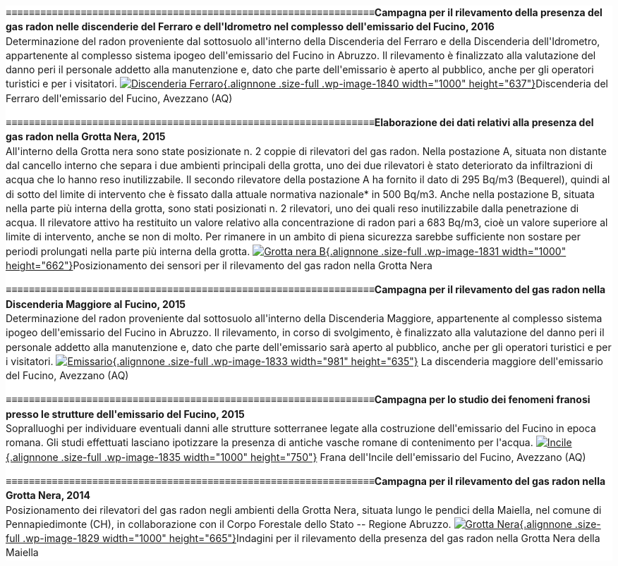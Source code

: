 

**≡≡≡≡≡≡≡≡≡≡≡≡≡≡≡≡≡≡≡≡≡≡≡≡≡≡≡≡≡≡≡≡≡≡≡≡≡≡≡≡≡≡≡≡≡≡≡≡≡≡≡≡≡≡≡≡≡≡≡≡≡≡≡≡Campagna per il rilevamento della presenza del gas radon nelle discenderie del Ferraro e dell'Idrometro nel complesso dell'emissario del Fucino, 2016**\
Determinazione del radon proveniente dal sottosuolo all'interno della Discenderia del Ferraro e della Discenderia dell'Idrometro, appartenente al complesso sistema ipogeo dell'emissario del Fucino in Abruzzo. Il rilevamento è finalizzato alla valutazione del danno peri il personale addetto alla manutenzione e, dato che parte dell'emissario è aperto al pubblico, anche per gli operatori turistici e per i visitatori.                                [![Discenderia Ferraro](wp-content/uploads/2018/10/Discenderia-Ferraro.jpg){.alignnone .size-full .wp-image-1840 width="1000" height="637"}](wp-content/uploads/2018/10/Discenderia-Ferraro.jpg)Discenderia del Ferraro dell'emissario del Fucino, Avezzano (AQ)



**≡≡≡≡≡≡≡≡≡≡≡≡≡≡≡≡≡≡≡≡≡≡≡≡≡≡≡≡≡≡≡≡≡≡≡≡≡≡≡≡≡≡≡≡≡≡≡≡≡≡≡≡≡≡≡≡≡≡≡≡≡≡≡≡Elaborazione dei dati relativi alla presenza del gas radon nella Grotta Nera, 2015**\
All'interno della Grotta nera sono state posizionate n. 2 coppie di rilevatori del gas radon. Nella postazione A, situata non distante dal cancello interno che separa i due ambienti principali della grotta, uno dei due rilevatori è stato deteriorato da infiltrazioni di acqua che lo hanno reso inutilizzabile. Il secondo rilevatore della postazione A ha fornito il dato di 295 Bq/m3 (Bequerel), quindi al di sotto del limite di intervento che è fissato dalla attuale normativa nazionale\* in 500 Bq/m3. Anche nella postazione B, situata nella parte più interna della grotta, sono stati posizionati n. 2 rilevatori, uno dei quali reso inutilizzabile dalla penetrazione di acqua. Il rilevatore attivo ha restituito un valore relativo alla concentrazione di radon pari a 683 Bq/m3, cioè un valore superiore al limite di intervento, anche se non di molto. Per rimanere in un ambito di piena sicurezza sarebbe sufficiente non sostare per periodi prolungati nella parte più interna della grotta.                                     [![Grotta nera B](wp-content/uploads/2018/10/Grotta-nera-B.jpg){.alignnone .size-full .wp-image-1831 width="1000" height="662"}](wp-content/uploads/2018/10/Grotta-nera-B.jpg)Posizionamento dei sensori per il rilevamento del gas radon nella Grotta Nera



**≡≡≡≡≡≡≡≡≡≡≡≡≡≡≡≡≡≡≡≡≡≡≡≡≡≡≡≡≡≡≡≡≡≡≡≡≡≡≡≡≡≡≡≡≡≡≡≡≡≡≡≡≡≡≡≡≡≡≡≡≡≡≡≡Campagna per il rilevamento del gas radon nella Discenderia Maggiore al Fucino, 2015**\
Determinazione del radon proveniente dal sottosuolo all'interno della Discenderia Maggiore, appartenente al complesso sistema ipogeo dell'emissario del Fucino in Abruzzo. Il rilevamento, in corso di svolgimento, è finalizzato alla valutazione del danno peri il personale addetto alla manutenzione e, dato che parte dell'emissario sarà aperto al pubblico, anche per gli operatori turistici e per i visitatori.                          [![Emissario](wp-content/uploads/2018/10/Emissario.jpg){.alignnone .size-full .wp-image-1833 width="981" height="635"}](wp-content/uploads/2018/10/Emissario.jpg) La discenderia maggiore dell'emissario del Fucino, Avezzano (AQ)



**≡≡≡≡≡≡≡≡≡≡≡≡≡≡≡≡≡≡≡≡≡≡≡≡≡≡≡≡≡≡≡≡≡≡≡≡≡≡≡≡≡≡≡≡≡≡≡≡≡≡≡≡≡≡≡≡≡≡≡≡≡≡≡≡Campagna per lo studio dei fenomeni franosi presso le strutture dell'emissario del Fucino, 2015**\
Sopralluoghi per individuare eventuali danni alle strutture sotterranee legate alla costruzione dell'emissario del Fucino in epoca romana. Gli studi effettuati lasciano ipotizzare la presenza di antiche vasche romane di contenimento per l'acqua. [![Incile](wp-content/uploads/2018/10/Incile.jpg){.alignnone .size-full .wp-image-1835 width="1000" height="750"}](wp-content/uploads/2018/10/Incile.jpg) Frana dell'Incile dell'emissario del Fucino, Avezzano (AQ)



**≡≡≡≡≡≡≡≡≡≡≡≡≡≡≡≡≡≡≡≡≡≡≡≡≡≡≡≡≡≡≡≡≡≡≡≡≡≡≡≡≡≡≡≡≡≡≡≡≡≡≡≡≡≡≡≡≡≡≡≡≡≡≡≡Campagna per il rilevamento del gas radon nella Grotta Nera, 2014**\
Posizionamento dei rilevatori del gas radon negli ambienti della Grotta Nera, situata lungo le pendici della Maiella, nel comune di Pennapiedimonte (CH), in collaborazione con il Corpo Forestale dello Stato -- Regione Abruzzo.                                                                  [![Grotta Nera](wp-content/uploads/2018/10/Grotta-Nera.jpg){.alignnone .size-full .wp-image-1829 width="1000" height="665"}](wp-content/uploads/2018/10/Grotta-Nera.jpg)Indagini per il rilevamento della presenza del gas radon nella Grotta Nera della Maiella
